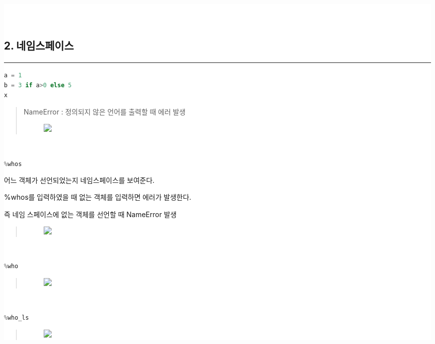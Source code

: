 <br>

<br>

## 2. 네임스페이스

---

```python
a = 1
b = 3 if a>0 else 5
x
```

> NameError : 정의되지 않은 언어를 출력할 때 에러 발생
>
> <figure>
>   <img src="https://i.imgur.com/UQghoBd.png">
> </figure>

<br>

```python
%whos
```

어느 객체가 선언되었는지 네임스페이스를 보여준다.

%whos를 입력하였을 때 없는 객체를 입력하면 에러가 발생한다. 

즉 네임 스페이스에 없는 객체를 선언할 때 NameError 발생

><figure>
>  <img src="https://i.imgur.com/yp7NPFN.png">
></figure>



<br>

```python
%who
```

><figure>
>  <img src="https://i.imgur.com/PkmrmK6.png">
></figure>

<br>

```python
%who_ls
```

><figure>
>  <img src="https://i.imgur.com/pJAEGMW.png">
></figure>

